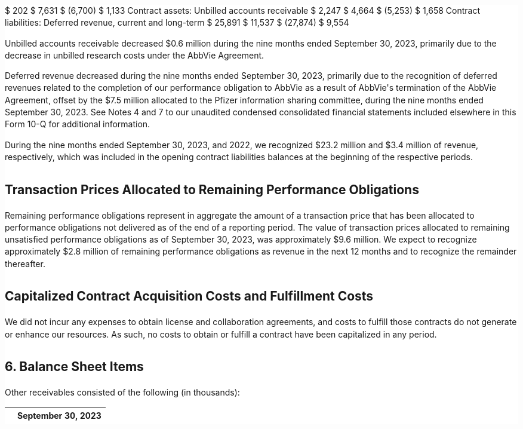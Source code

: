 <td>$ 202</td>
<td>$ 7,631</td>
<td>$ (6,700)</td>
<td>$ 1,133</td>
</tr>
<tr>
<td>Contract assets:</td>
<td></td>
<td></td>
<td></td>
<td></td>
</tr>
<tr>
<td>Unbilled accounts receivable</td>
<td>$ 2,247</td>
<td>$ 4,664</td>
<td>$ (5,253)</td>
<td>$ 1,658</td>
</tr>
<tr>
<td>Contract liabilities:</td>
<td></td>
<td></td>
<td></td>
<td></td>
</tr>
<tr>
<td>Deferred revenue, current and long-term</td>
<td>$ 25,891</td>
<td>$ 11,537</td>
<td>$ (27,874)</td>
<td>$ 9,554</td>
</tr>
</tbody>
</table>
<p>Unbilled accounts receivable decreased $0.6 million during the nine months ended September 30, 2023, primarily due to the decrease in unbilled research costs under the AbbVie Agreement.</p>
<p>Deferred revenue decreased during the nine months ended September 30, 2023, primarily due to the recognition of deferred revenues related to the completion of our performance obligation to AbbVie as a result of AbbVie's termination of the AbbVie Agreement, offset by the $7.5 million allocated to the Pfizer information sharing committee, during the nine months ended September 30, 2023. See Notes 4 and 7 to our unaudited condensed consolidated financial statements included elsewhere in this Form 10-Q for additional information.</p>
<p>During the nine months ended September 30, 2023, and 2022, we recognized $23.2 million and $3.4 million of revenue, respectively, which was included in the opening contract liabilities balances at the beginning of the respective periods.</p>
<h2>Transaction Prices Allocated to Remaining Performance Obligations</h2>
<p>Remaining performance obligations represent in aggregate the amount of a transaction price that has been allocated to performance obligations not delivered as of the end of a reporting period. The value of transaction prices allocated to remaining unsatisfied performance obligations as of September 30, 2023, was approximately $9.6 million. We expect to recognize approximately $2.8 million of remaining performance obligations as revenue in the next 12 months and to recognize the remainder thereafter.</p>
<h2>Capitalized Contract Acquisition Costs and Fulfillment Costs</h2>
<p>We did not incur any expenses to obtain license and collaboration agreements, and costs to fulfill those contracts do not generate or enhance our resources. As such, no costs to obtain or fulfill a contract have been capitalized in any period.</p>
<h2>6. Balance Sheet Items</h2>
<p>Other receivables consisted of the following (in thousands):</p>
<table>
<thead>
<tr>
<th></th>
<th>September 30, 2023</th>